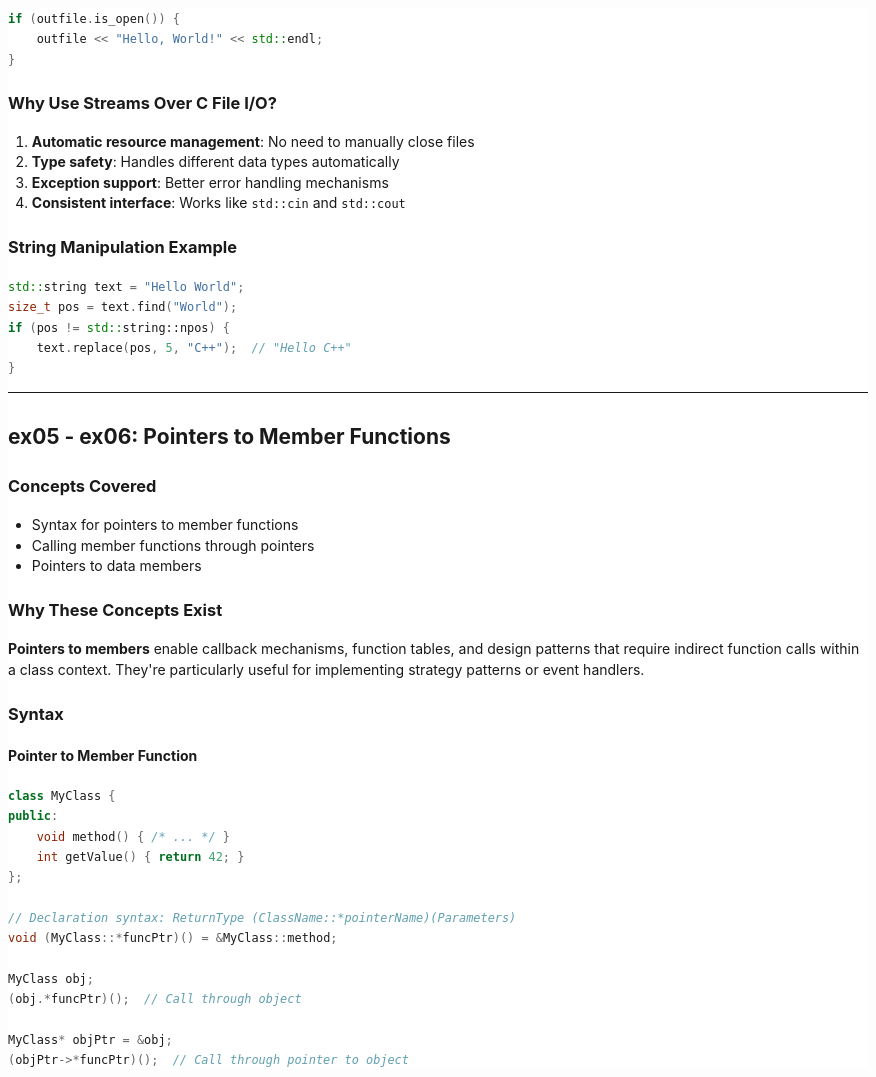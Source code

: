 ```cpp
if (outfile.is_open()) {
    outfile << "Hello, World!" << std::endl;
}
```

### Why Use Streams Over C File I/O?

1. **Automatic resource management**: No need to manually close files
2. **Type safety**: Handles different data types automatically
3. **Exception support**: Better error handling mechanisms
4. **Consistent interface**: Works like `std::cin` and `std::cout`

### String Manipulation Example

```cpp
std::string text = "Hello World";
size_t pos = text.find("World");
if (pos != std::string::npos) {
    text.replace(pos, 5, "C++");  // "Hello C++"
}
```

---

## ex05 - ex06: Pointers to Member Functions

### Concepts Covered
- Syntax for pointers to member functions
- Calling member functions through pointers
- Pointers to data members

### Why These Concepts Exist

**Pointers to members** enable callback mechanisms, function tables, and design patterns that require indirect function calls within a class context. They're particularly useful for implementing strategy patterns or event handlers.

### Syntax

#### Pointer to Member Function

```cpp
class MyClass {
public:
    void method() { /* ... */ }
    int getValue() { return 42; }
};

// Declaration syntax: ReturnType (ClassName::*pointerName)(Parameters)
void (MyClass::*funcPtr)() = &MyClass::method;

MyClass obj;
(obj.*funcPtr)();  // Call through object

MyClass* objPtr = &obj;
(objPtr->*funcPtr)();  // Call through pointer to object
```
